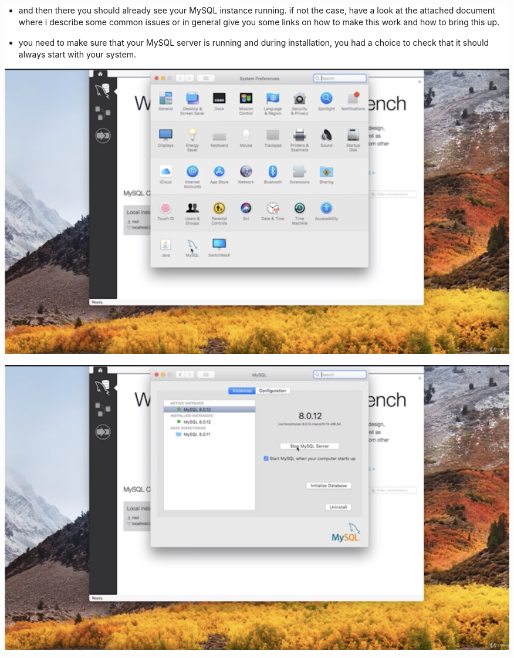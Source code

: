 - and then there you should already see your MySQL instance running. if not the case, have a look at the attached document where i describe some common issues or in general give you some links on how to make this work and how to bring this up. 

- you need to make sure that your MySQL server is running and during installation, you had a choice to check that it should always start with your system.

![](images/135-setting-up-mysql-17.png)

![](images/135-setting-up-mysql-18.png)
